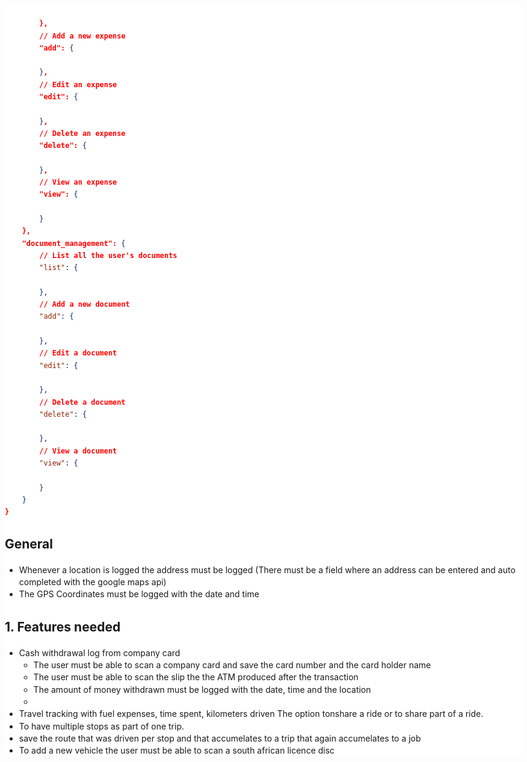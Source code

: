 ```json

        },
        // Add a new expense
        "add": {

        },
        // Edit an expense
        "edit": {

        },
        // Delete an expense
        "delete": {

        },
        // View an expense
        "view": {

        }
    },
    "document_management": {
        // List all the user's documents
        "list": {
        
        },
        // Add a new document
        "add": {

        },
        // Edit a document
        "edit": {

        },
        // Delete a document
        "delete": {

        },
        // View a document
        "view": {

        }
    }
}
```

## General

- Whenever a location is logged the address must be logged (There must be a field where an address can be entered and auto completed with the google maps api)
- The GPS Coordinates must be logged with the date and time

## 1. Features needed
- Cash withdrawal log from company card
  - The user must be able to scan a company card and save the card number and the card holder name
  - The user must be able to scan the slip the the ATM produced after the transaction
  - The amount of money withdrawn must be logged with the date, time and the location
  - 
- Travel tracking with fuel expenses, time spent, kilometers driven
The option tonshare a ride or to share part of a ride.
- To have multiple stops as part of one trip.
- save the route that was driven per stop and that accumelates to a trip that again accumelates to a job
- To add a new vehicle the user must be able to scan a south african licence disc